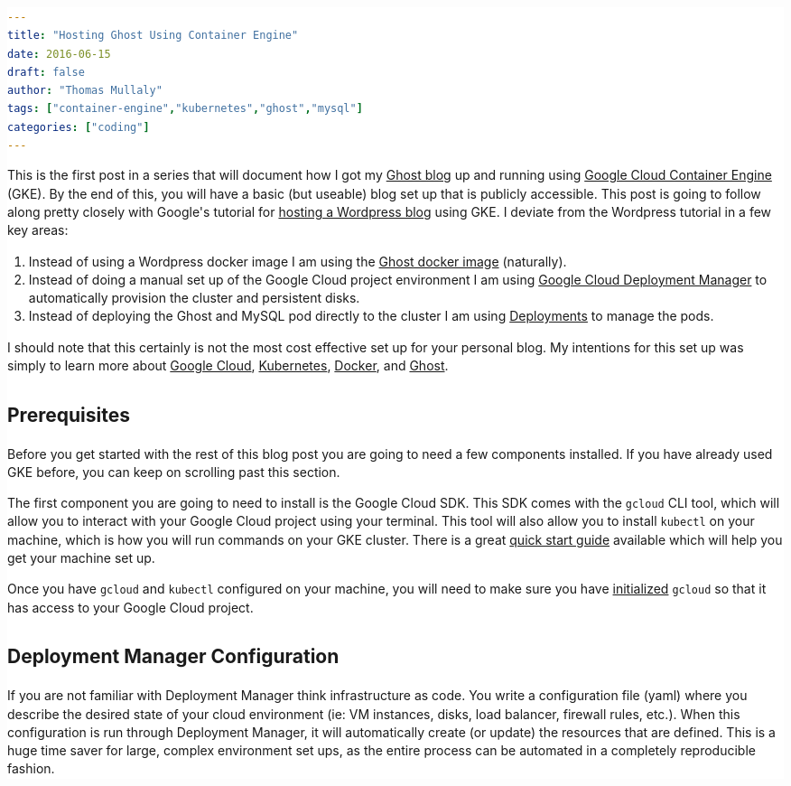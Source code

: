 ```yaml
---
title: "Hosting Ghost Using Container Engine"
date: 2016-06-15
draft: false
author: "Thomas Mullaly"
tags: ["container-engine","kubernetes","ghost","mysql"]
categories: ["coding"]
---
```


This is the first post in a series that will document how I got my [Ghost blog](https://ghost.org/) up and running using [Google Cloud Container Engine](https://cloud.google.com/container-engine/) (GKE). By the end of this, you will have a basic (but useable) blog set up that is publicly accessible. This post is going to follow along pretty closely with Google's tutorial for [hosting a Wordpress blog](https://cloud.google.com/container-engine/docs/tutorials/persistent-disk/) using GKE. I deviate from the Wordpress tutorial in a few key areas:

1. Instead of using a Wordpress docker image I am using the [Ghost docker image](https://hub.docker.com/_/ghost/) (naturally).
2. Instead of doing a manual set up of the Google Cloud project environment I am using [Google Cloud Deployment Manager](https://cloud.google.com/deployment-manager/) to automatically provision the cluster and persistent disks.
3. Instead of deploying the Ghost and MySQL pod directly to the cluster I am using [Deployments](http://kubernetes.io/docs/user-guide/deployments/) to manage the pods.

I should note that this certainly is not the most cost effective set up for your personal blog. My intentions for this set up was simply to learn more about [Google Cloud](https://cloud.google.com/), [Kubernetes](http://kubernetes.io/), [Docker](https://www.docker.com/), and [Ghost](https://ghost.org/).

## Prerequisites

Before you get started with the rest of this blog post you are going to need a few components installed. If you have already used GKE before, you can keep on scrolling past this section.

The first component you are going to need to install is the Google Cloud SDK. This SDK comes with the `gcloud` CLI tool, which will allow you to interact with your Google Cloud project using your terminal. This tool will also allow you to install `kubectl` on your machine, which is how you will run commands on your GKE cluster. There is a great [quick start guide](https://cloud.google.com/container-engine/docs/quickstart#install_the_gcloud_command-line_interface) available which will help you get your machine set up.

Once you have `gcloud` and `kubectl` configured on your machine, you will need to make sure you have [initialized](https://cloud.google.com/sdk/docs/quickstart-linux#initialize_the_sdk) `gcloud` so that it has access to your Google Cloud project.

## Deployment Manager Configuration

If you are not familiar with Deployment Manager think infrastructure as code. You write a configuration file (yaml) where you describe the desired state of your cloud environment (ie: VM instances, disks, load balancer, firewall rules, etc.). When this configuration is run through Deployment Manager, it will automatically create (or update) the resources that are defined. This is a huge time saver for large, complex environment set ups, as the entire process can be automated in a completely reproducible fashion.
